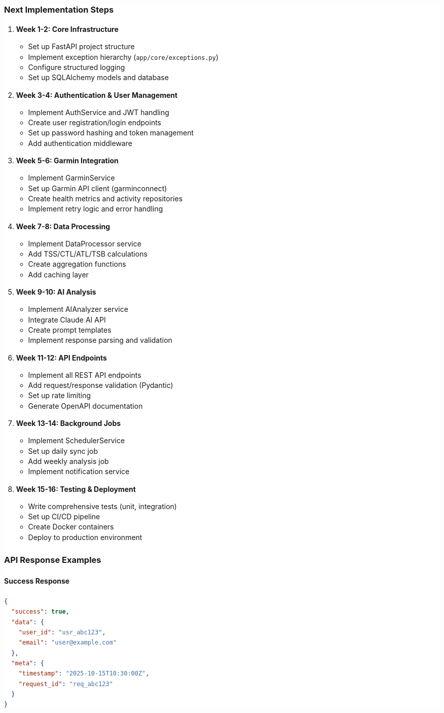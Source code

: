 ### Next Implementation Steps

1. **Week 1-2: Core Infrastructure**
   - Set up FastAPI project structure
   - Implement exception hierarchy (`app/core/exceptions.py`)
   - Configure structured logging
   - Set up SQLAlchemy models and database

2. **Week 3-4: Authentication & User Management**
   - Implement AuthService and JWT handling
   - Create user registration/login endpoints
   - Set up password hashing and token management
   - Add authentication middleware

3. **Week 5-6: Garmin Integration**
   - Implement GarminService
   - Set up Garmin API client (garminconnect)
   - Create health metrics and activity repositories
   - Implement retry logic and error handling

4. **Week 7-8: Data Processing**
   - Implement DataProcessor service
   - Add TSS/CTL/ATL/TSB calculations
   - Create aggregation functions
   - Add caching layer

5. **Week 9-10: AI Analysis**
   - Implement AIAnalyzer service
   - Integrate Claude AI API
   - Create prompt templates
   - Implement response parsing and validation

6. **Week 11-12: API Endpoints**
   - Implement all REST API endpoints
   - Add request/response validation (Pydantic)
   - Set up rate limiting
   - Generate OpenAPI documentation

7. **Week 13-14: Background Jobs**
   - Implement SchedulerService
   - Set up daily sync job
   - Add weekly analysis job
   - Implement notification service

8. **Week 15-16: Testing & Deployment**
   - Write comprehensive tests (unit, integration)
   - Set up CI/CD pipeline
   - Create Docker containers
   - Deploy to production environment

### API Response Examples

#### Success Response
```json
{
  "success": true,
  "data": {
    "user_id": "usr_abc123",
    "email": "user@example.com"
  },
  "meta": {
    "timestamp": "2025-10-15T10:30:00Z",
    "request_id": "req_abc123"
  }
}
```
